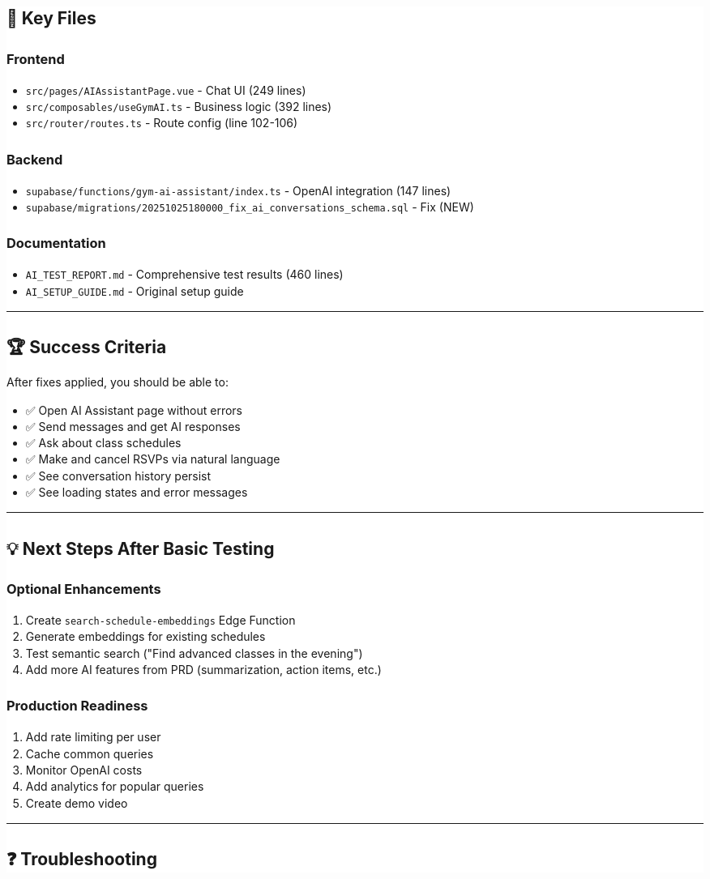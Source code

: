 
## 📁 Key Files

### Frontend
- `src/pages/AIAssistantPage.vue` - Chat UI (249 lines)
- `src/composables/useGymAI.ts` - Business logic (392 lines)
- `src/router/routes.ts` - Route config (line 102-106)

### Backend
- `supabase/functions/gym-ai-assistant/index.ts` - OpenAI integration (147 lines)
- `supabase/migrations/20251025180000_fix_ai_conversations_schema.sql` - Fix (NEW)

### Documentation
- `AI_TEST_REPORT.md` - Comprehensive test results (460 lines)
- `AI_SETUP_GUIDE.md` - Original setup guide

---

## 🏆 Success Criteria

After fixes applied, you should be able to:
- ✅ Open AI Assistant page without errors
- ✅ Send messages and get AI responses
- ✅ Ask about class schedules
- ✅ Make and cancel RSVPs via natural language
- ✅ See conversation history persist
- ✅ See loading states and error messages

---

## 💡 Next Steps After Basic Testing

### Optional Enhancements
1. Create `search-schedule-embeddings` Edge Function
2. Generate embeddings for existing schedules
3. Test semantic search ("Find advanced classes in the evening")
4. Add more AI features from PRD (summarization, action items, etc.)

### Production Readiness
1. Add rate limiting per user
2. Cache common queries
3. Monitor OpenAI costs
4. Add analytics for popular queries
5. Create demo video

---

## ❓ Troubleshooting
